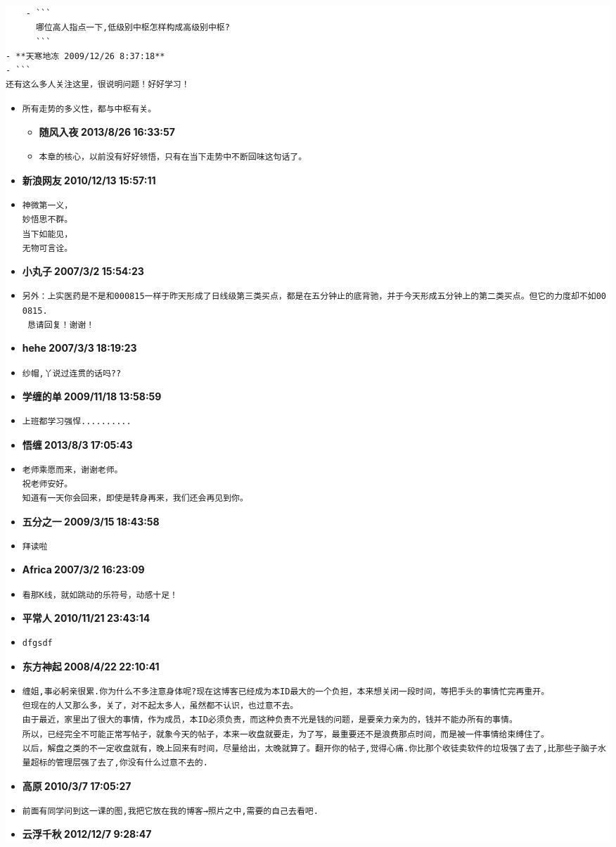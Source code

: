   ```
      - ```
        哪位高人指点一下,低级别中枢怎样构成高级别中枢?
        ```
- **天寒地冻 2009/12/26 8:37:18**
- ```
  还有这么多人关注这里，很说明问题！好好学习！
  ```
- ```
  所有走势的多义性，都与中枢有关。
  ```
   - **随风入夜 2013/8/26 16:33:57**
   - ```
     本章的核心，以前没有好好领悟，只有在当下走势中不断回味这句话了。
     ```
- **新浪网友 2010/12/13 15:57:11**
- ```
  神微第一义，
  妙悟思不群。
  当下如能见，
  无物可言诠。
  ```
- **小丸子 2007/3/2 15:54:23**
- ```
  另外：上实医药是不是和000815一样于昨天形成了日线级第三类买点，都是在五分钟止的底背驰，并于今天形成五分钟上的第二类买点。但它的力度却不如000815.
   恳请回复！谢谢！
  ```
- **hehe 2007/3/3 18:19:23**
- ```
  纱帽,丫说过连贯的话吗??
  ```
- **学缠的单 2009/11/18 13:58:59**
- ```
  上班都学习强悍..........
  ```
- **悟缠 2013/8/3 17:05:43**
- ```
  老师乘愿而来，谢谢老师。
  祝老师安好。
  知道有一天你会回来，即使是转身再来，我们还会再见到你。
  ```
- **五分之一 2009/3/15 18:43:58**
- ```
  拜读啦
  ```
- **Africa 2007/3/2 16:23:09**
- ```
  看那K线，就如跳动的乐符号，动感十足！
  ```
- **平常人 2010/11/21 23:43:14**
- ```
  dfgsdf
  ```
- **东方神起 2008/4/22 22:10:41**
- ```
  缠姐,事必躬亲很累.你为什么不多注意身体呢?现在这博客已经成为本ID最大的一个负担，本来想关闭一段时间，等把手头的事情忙完再重开。
  但现在的人又那么多，关了，对不起太多人，虽然都不认识，也过意不去。
  由于最近，家里出了很大的事情，作为成员，本ID必须负责，而这种负责不光是钱的问题，是要亲力亲为的，钱并不能办所有的事情。
  所以，已经完全不可能正常写帖子，就象今天的帖子，本来一收盘就要走，为了写，最重要还不是浪费那点时间，而是被一件事情给束缚住了。
  以后，解盘之类的不一定收盘就有，晚上回来有时间，尽量给出，太晚就算了。翻开你的帖子,觉得心痛.你比那个收徒卖软件的垃圾强了去了,比那些子脑子水量超标的管理层强了去了,你没有什么过意不去的.
  ```
- **高原 2010/3/7 17:05:27**
- ```
  前面有同学问到这一课的图,我把它放在我的博客→照片之中,需要的自己去看吧.
  ```
- **云浮千秋 2012/12/7 9:28:47**
  ```